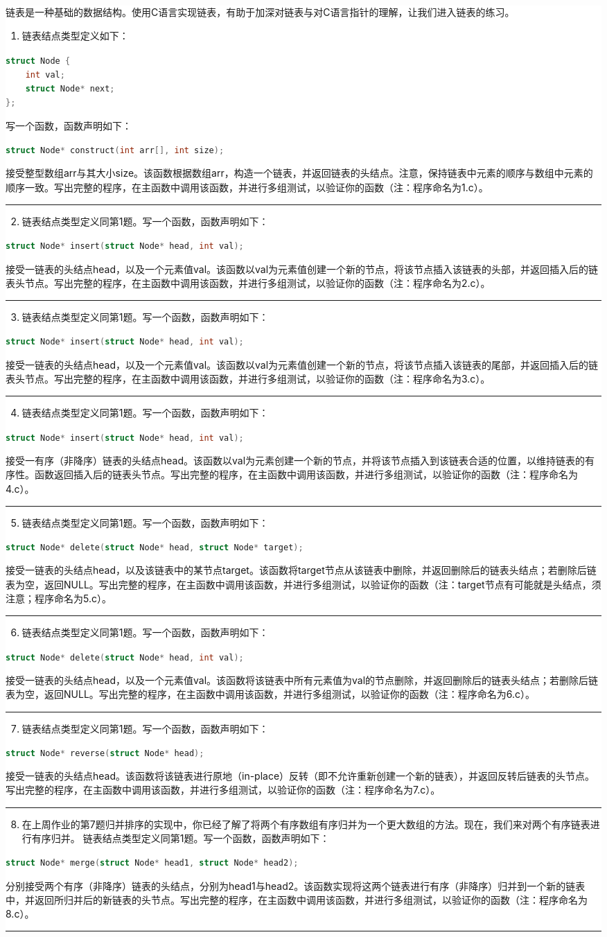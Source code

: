 链表是一种基础的数据结构。使用C语言实现链表，有助于加深对链表与对C语言指针的理解，让我们进入链表的练习。

1. 链表结点类型定义如下：
```c
struct Node {
	int val;
	struct Node* next;
};
```
写一个函数，函数声明如下：
```c
struct Node* construct(int arr[], int size);
```
接受整型数组arr与其大小size。该函数根据数组arr，构造一个链表，并返回链表的头结点。注意，保持链表中元素的顺序与数组中元素的顺序一致。写出完整的程序，在主函数中调用该函数，并进行多组测试，以验证你的函数（注：程序命名为1.c）。
***
2. 链表结点类型定义同第1题。写一个函数，函数声明如下：
```c
struct Node* insert(struct Node* head, int val);
```
接受一链表的头结点head，以及一个元素值val。该函数以val为元素值创建一个新的节点，将该节点插入该链表的头部，并返回插入后的链表头节点。写出完整的程序，在主函数中调用该函数，并进行多组测试，以验证你的函数（注：程序命名为2.c）。
***
3. 链表结点类型定义同第1题。写一个函数，函数声明如下：
```c
struct Node* insert(struct Node* head, int val);
```
接受一链表的头结点head，以及一个元素值val。该函数以val为元素值创建一个新的节点，将该节点插入该链表的尾部，并返回插入后的链表头节点。写出完整的程序，在主函数中调用该函数，并进行多组测试，以验证你的函数（注：程序命名为3.c）。
***
4. 链表结点类型定义同第1题。写一个函数，函数声明如下：
```c
struct Node* insert(struct Node* head, int val);
```
接受一有序（非降序）链表的头结点head。该函数以val为元素创建一个新的节点，并将该节点插入到该链表合适的位置，以维持链表的有序性。函数返回插入后的链表头节点。写出完整的程序，在主函数中调用该函数，并进行多组测试，以验证你的函数（注：程序命名为4.c）。
***
5. 链表结点类型定义同第1题。写一个函数，函数声明如下：
```c
struct Node* delete(struct Node* head, struct Node* target);
```
接受一链表的头结点head，以及该链表中的某节点target。该函数将target节点从该链表中删除，并返回删除后的链表头结点；若删除后链表为空，返回NULL。写出完整的程序，在主函数中调用该函数，并进行多组测试，以验证你的函数（注：target节点有可能就是头结点，须注意；程序命名为5.c）。
***
6. 链表结点类型定义同第1题。写一个函数，函数声明如下：
```c
struct Node* delete(struct Node* head, int val);
```
接受一链表的头结点head，以及一个元素值val。该函数将该链表中所有元素值为val的节点删除，并返回删除后的链表头结点；若删除后链表为空，返回NULL。写出完整的程序，在主函数中调用该函数，并进行多组测试，以验证你的函数（注：程序命名为6.c）。
***
7. 链表结点类型定义同第1题。写一个函数，函数声明如下：
```c
struct Node* reverse(struct Node* head);
```
接受一链表的头结点head。该函数将该链表进行原地（in-place）反转（即不允许重新创建一个新的链表），并返回反转后链表的头节点。写出完整的程序，在主函数中调用该函数，并进行多组测试，以验证你的函数（注：程序命名为7.c）。
***
8. 在上周作业的第7题归并排序的实现中，你已经了解了将两个有序数组有序归并为一个更大数组的方法。现在，我们来对两个有序链表进行有序归并。
链表结点类型定义同第1题。写一个函数，函数声明如下：
```c
struct Node* merge(struct Node* head1, struct Node* head2);
```
分别接受两个有序（非降序）链表的头结点，分别为head1与head2。该函数实现将这两个链表进行有序（非降序）归并到一个新的链表中，并返回所归并后的新链表的头节点。写出完整的程序，在主函数中调用该函数，并进行多组测试，以验证你的函数（注：程序命名为8.c）。
***